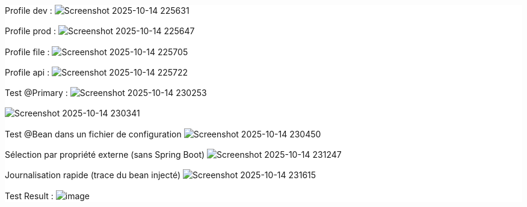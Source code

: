Profile dev :
<img width="2560" height="1600" alt="Screenshot 2025-10-14 225631" src="https://github.com/user-attachments/assets/3768030c-3497-495f-bdb9-de6a7daf8ca7" />


Profile prod :
<img width="2560" height="1600" alt="Screenshot 2025-10-14 225647" src="https://github.com/user-attachments/assets/8bba68e2-572e-4334-a7c4-d179244973f5" />


Profile file :
<img width="2560" height="1600" alt="Screenshot 2025-10-14 225705" src="https://github.com/user-attachments/assets/add94add-8503-4a2d-a4a4-573c24806083" />


Profile api :
<img width="2560" height="1600" alt="Screenshot 2025-10-14 225722" src="https://github.com/user-attachments/assets/a2cdba89-d88f-4e3a-ac95-e46c269aeac8" />


Test @Primary :
<img width="1275" height="800" alt="Screenshot 2025-10-14 230253" src="https://github.com/user-attachments/assets/e9bf61fd-cd69-4f20-a36c-589bed5b9399" />

<img width="2560" height="1600" alt="Screenshot 2025-10-14 230341" src="https://github.com/user-attachments/assets/b611216a-db3b-485f-91cb-57229d38af99" />


Test @Bean dans un fichier de configuration
<img width="2560" height="1600" alt="Screenshot 2025-10-14 230450" src="https://github.com/user-attachments/assets/7395b27b-dea5-49dc-8170-71c5cd59b1cf" />


Sélection par propriété externe (sans Spring Boot)
<img width="2560" height="1600" alt="Screenshot 2025-10-14 231247" src="https://github.com/user-attachments/assets/fb28947b-7ee6-4a12-83a5-f6c7de5373e9" />


Journalisation rapide (trace du bean injecté)
<img width="2560" height="1600" alt="Screenshot 2025-10-14 231615" src="https://github.com/user-attachments/assets/085c8b28-9667-4134-911e-9ff8c9afc49d" />

Test Result :
<img width="2560" height="1600" alt="image" src="https://github.com/user-attachments/assets/e8f9e883-e86b-4452-a1d5-4e57075a7233" />

